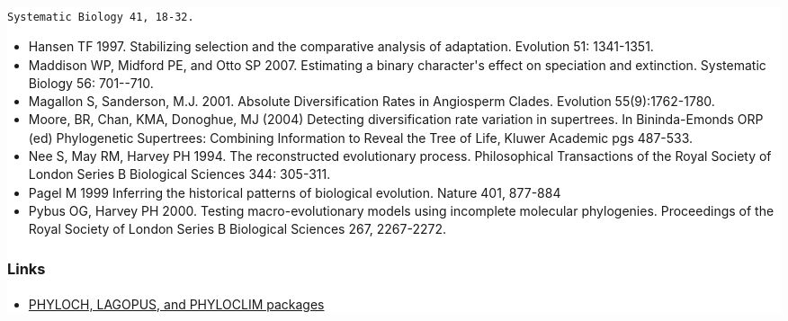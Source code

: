     Systematic Biology 41, 18-32.
-   Hansen TF 1997. Stabilizing selection and the comparative analysis
    of adaptation. Evolution 51: 1341-1351.
-   Maddison WP, Midford PE, and Otto SP 2007. Estimating a binary
    character's effect on speciation and extinction. Systematic Biology
    56: 701--710.
-   Magallon S, Sanderson, M.J. 2001. Absolute Diversification Rates in
    Angiosperm Clades. Evolution 55(9):1762-1780.
-   Moore, BR, Chan, KMA, Donoghue, MJ (2004) Detecting diversification
    rate variation in supertrees. In Bininda-Emonds ORP (ed)
    Phylogenetic Supertrees: Combining Information to Reveal the Tree of
    Life, Kluwer Academic pgs 487-533.
-   Nee S, May RM, Harvey PH 1994. The reconstructed evolutionary
    process. Philosophical Transactions of the Royal Society of London
    Series B Biological Sciences 344: 305-311.
-   Pagel M 1999 Inferring the historical patterns of biological
    evolution. Nature 401, 877-884
-   Pybus OG, Harvey PH 2000. Testing macro-evolutionary models using
    incomplete molecular phylogenies. Proceedings of the Royal Society
    of London Series B Biological Sciences 267, 2267-2272.



### Links
-   [PHYLOCH, LAGOPUS, and PHYLOCLIM packages](http://www.christophheibl.de/Rpackages.html)
